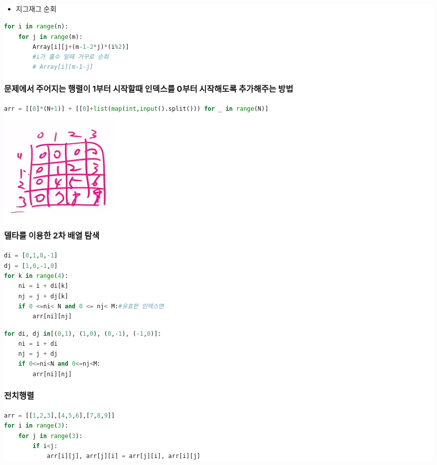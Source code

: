- 지그재그 순회

```python
for i in range(n):
    for j in range(m):
        Array[i][j+(m-1-2*j)*(i%2)] 
        #i가 홀수 일때 거꾸로 순회
        # Array[i][m-1-j]
```



### 문제에서 주어지는 행렬이 1부터 시작할때 인덱스를 0부터 시작해도록 추가해주는 방법

```python
arr = [[0]*(N+1)] + [[0]+list(map(int,input().split())) for _ in range(N)] 
```

![image-20220215200834604](array.assets/image-20220215200834604.png)

### 델타를 이용한 2차 배열 탐색

```python
di = [0,1,0,-1]
dj = [1,0,-1,0]
for k in range(4):
    ni = i + di[k]
    nj = j + dj[k]
    if 0 <=ni< N and 0 <= nj< M:#유효한 인덱스면
        arr[ni][nj]
```

```python
for di, dj in[(0,1), (1,0), (0,-1), (-1,0)]:
    ni = i + di
    nj = j + dj
    if 0<=ni<N and 0<=nj<M:
        arr[ni][nj]
```



### 전치행렬

```python
arr = [[1,2,3],[4,5,6],[7,8,9]]
for i in range(3):
    for j in range(3):
        if i<j:
            arr[i][j], arr[j][i] = arr[j][i], arr[i][j]
```
